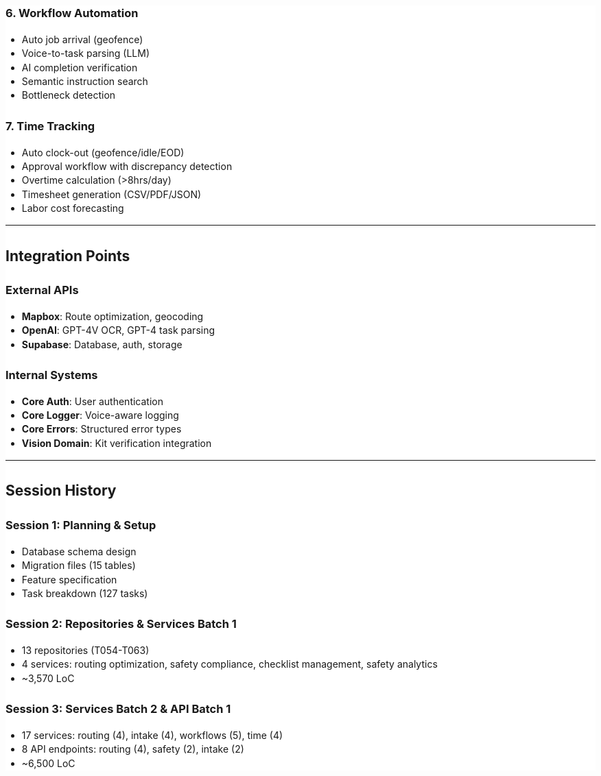### 6. Workflow Automation
- Auto job arrival (geofence)
- Voice-to-task parsing (LLM)
- AI completion verification
- Semantic instruction search
- Bottleneck detection

### 7. Time Tracking
- Auto clock-out (geofence/idle/EOD)
- Approval workflow with discrepancy detection
- Overtime calculation (>8hrs/day)
- Timesheet generation (CSV/PDF/JSON)
- Labor cost forecasting

---

## Integration Points

### External APIs
- **Mapbox**: Route optimization, geocoding
- **OpenAI**: GPT-4V OCR, GPT-4 task parsing
- **Supabase**: Database, auth, storage

### Internal Systems
- **Core Auth**: User authentication
- **Core Logger**: Voice-aware logging
- **Core Errors**: Structured error types
- **Vision Domain**: Kit verification integration

---

## Session History

### Session 1: Planning & Setup
- Database schema design
- Migration files (15 tables)
- Feature specification
- Task breakdown (127 tasks)

### Session 2: Repositories & Services Batch 1
- 13 repositories (T054-T063)
- 4 services: routing optimization, safety compliance, checklist management, safety analytics
- ~3,570 LoC

### Session 3: Services Batch 2 & API Batch 1
- 17 services: routing (4), intake (4), workflows (5), time (4)
- 8 API endpoints: routing (4), safety (2), intake (2)
- ~6,500 LoC
